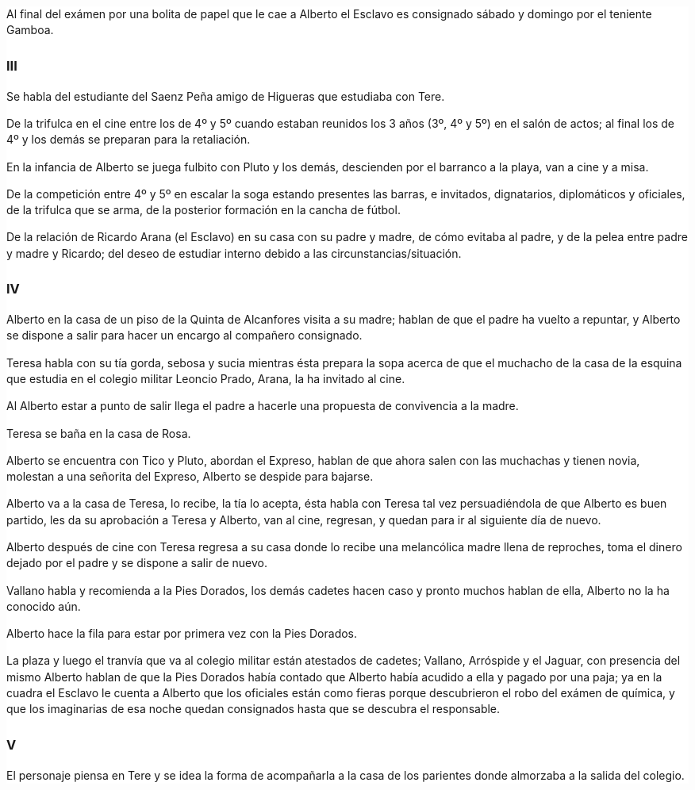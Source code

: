 Al final del exámen por una bolita de papel que le cae a Alberto el Esclavo es consignado sábado y domingo por el teniente Gamboa.


### III
Se habla del estudiante del Saenz Peña amigo de Higueras que estudiaba con Tere.

De la trifulca en el cine entre los de 4º y 5º cuando estaban reunidos los 3 años (3º, 4º y 5º) en el salón de actos; al final los de 4º y los demás se preparan para la retaliación.

En la infancia de Alberto se juega fulbito con Pluto y los demás, descienden por el barranco a la playa, van a cine y a misa.

De la competición entre 4º y 5º en escalar la soga estando presentes las barras, e invitados, dignatarios, diplomáticos y oficiales, de la trifulca que se arma, de la posterior formación en la cancha de fútbol.

De la relación de Ricardo Arana (el Esclavo) en su casa con su padre y madre, de cómo evitaba al padre, y de la pelea entre padre y madre y Ricardo; del deseo de estudiar interno debido a las circunstancias/situación.


### IV
Alberto en la casa de un piso de la Quinta de Alcanfores visita a su madre; hablan de que el padre ha vuelto a repuntar, y Alberto se dispone a salir para hacer un encargo al compañero consignado.

Teresa habla con su tía gorda, sebosa y sucia mientras ésta prepara la sopa acerca de que el muchacho de la casa de la esquina que estudia en el colegio militar Leoncio Prado, Arana, la ha invitado al cine.

Al Alberto estar a punto de salir llega el padre a hacerle una propuesta de convivencia a la madre.

Teresa se baña en la casa de Rosa.

Alberto se encuentra con Tico y Pluto, abordan el Expreso, hablan de que ahora salen con las muchachas y tienen novia, molestan a una señorita del Expreso, Alberto se despide para bajarse.

Alberto va a la casa de Teresa, lo recibe, la tía lo acepta, ésta habla con Teresa tal vez persuadiéndola de que Alberto es buen partido, les da su aprobación a Teresa y Alberto, van al cine, regresan, y quedan para ir al siguiente día de nuevo.

Alberto después de cine con Teresa regresa a su casa donde lo recibe una melancólica madre llena de reproches, toma el dinero dejado por el padre y se dispone a salir de nuevo.

Vallano habla y recomienda a la Pies Dorados, los demás cadetes hacen caso y pronto muchos hablan de ella, Alberto no la ha conocido aún.

Alberto hace la fila para estar por primera vez con la Pies Dorados.

La plaza y luego el tranvía que va al colegio militar están atestados de cadetes; Vallano, Arróspide y el Jaguar, con presencia del mismo Alberto hablan de que la Pies Dorados había contado que Alberto había acudido a ella y pagado por una paja; ya en la cuadra el Esclavo le cuenta a Alberto que los oficiales están como fieras porque descubrieron el robo del exámen de química, y que los imaginarias de esa noche quedan consignados hasta que se descubra el responsable.


### V
El personaje piensa en Tere y se idea la forma de acompañarla a la casa de los parientes donde almorzaba a la salida del colegio.
